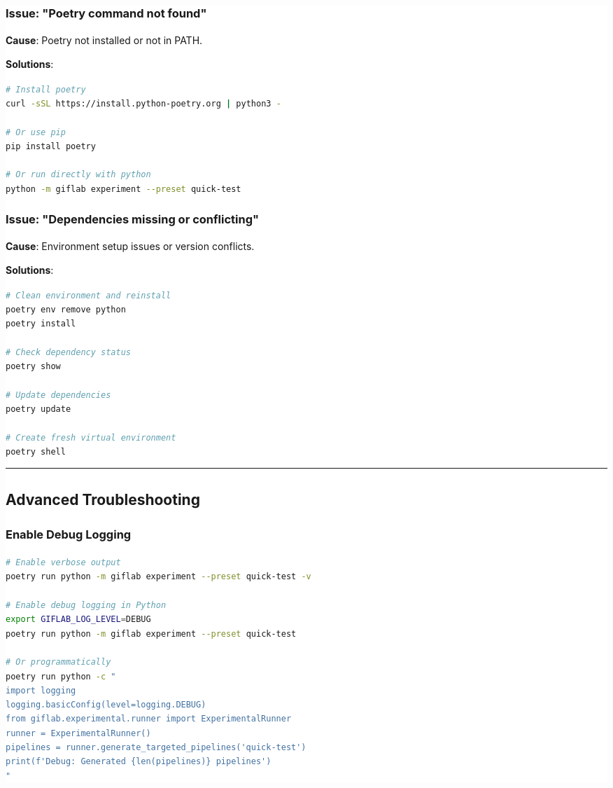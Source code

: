 ### Issue: "Poetry command not found"

**Cause**: Poetry not installed or not in PATH.

**Solutions**:
```bash
# Install poetry
curl -sSL https://install.python-poetry.org | python3 -

# Or use pip
pip install poetry

# Or run directly with python
python -m giflab experiment --preset quick-test
```

### Issue: "Dependencies missing or conflicting"

**Cause**: Environment setup issues or version conflicts.

**Solutions**:
```bash
# Clean environment and reinstall
poetry env remove python
poetry install

# Check dependency status
poetry show

# Update dependencies
poetry update

# Create fresh virtual environment
poetry shell
```

---

## Advanced Troubleshooting

### Enable Debug Logging

```bash
# Enable verbose output
poetry run python -m giflab experiment --preset quick-test -v

# Enable debug logging in Python
export GIFLAB_LOG_LEVEL=DEBUG
poetry run python -m giflab experiment --preset quick-test

# Or programmatically
poetry run python -c "
import logging
logging.basicConfig(level=logging.DEBUG)
from giflab.experimental.runner import ExperimentalRunner
runner = ExperimentalRunner()
pipelines = runner.generate_targeted_pipelines('quick-test')
print(f'Debug: Generated {len(pipelines)} pipelines')
"
```
